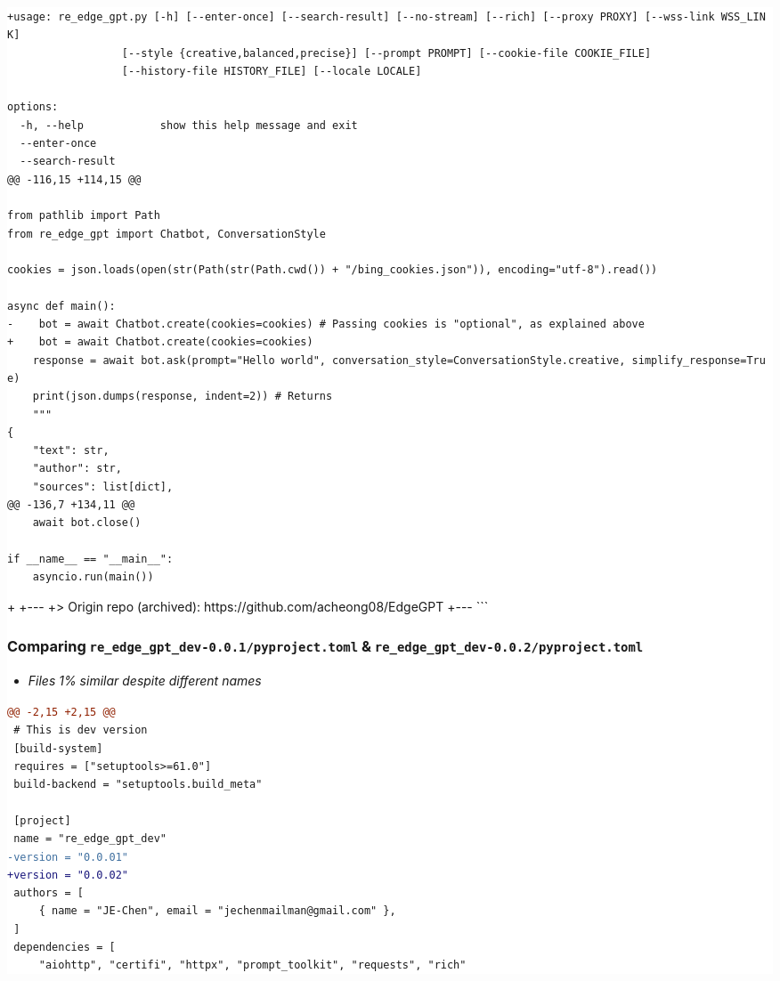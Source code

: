  ```
+usage: re_edge_gpt.py [-h] [--enter-once] [--search-result] [--no-stream] [--rich] [--proxy PROXY] [--wss-link WSS_LINK]
                   [--style {creative,balanced,precise}] [--prompt PROMPT] [--cookie-file COOKIE_FILE]
                   [--history-file HISTORY_FILE] [--locale LOCALE]
 
 options:
   -h, --help            show this help message and exit
   --enter-once
   --search-result
@@ -116,15 +114,15 @@
 
 from pathlib import Path
 from re_edge_gpt import Chatbot, ConversationStyle
 
 cookies = json.loads(open(str(Path(str(Path.cwd()) + "/bing_cookies.json")), encoding="utf-8").read())
 
 async def main():
-    bot = await Chatbot.create(cookies=cookies) # Passing cookies is "optional", as explained above
+    bot = await Chatbot.create(cookies=cookies)
     response = await bot.ask(prompt="Hello world", conversation_style=ConversationStyle.creative, simplify_response=True)
     print(json.dumps(response, indent=2)) # Returns
     """
 {
     "text": str,
     "author": str,
     "sources": list[dict],
@@ -136,7 +134,11 @@
     await bot.close()
 
 if __name__ == "__main__":
     asyncio.run(main())
 ```
 
 </details>
+
+---
+> Origin repo (archived): https://github.com/acheong08/EdgeGPT
+---
```

### Comparing `re_edge_gpt_dev-0.0.1/pyproject.toml` & `re_edge_gpt_dev-0.0.2/pyproject.toml`

 * *Files 1% similar despite different names*

```diff
@@ -2,15 +2,15 @@
 # This is dev version
 [build-system]
 requires = ["setuptools>=61.0"]
 build-backend = "setuptools.build_meta"
 
 [project]
 name = "re_edge_gpt_dev"
-version = "0.0.01"
+version = "0.0.02"
 authors = [
     { name = "JE-Chen", email = "jechenmailman@gmail.com" },
 ]
 dependencies = [
     "aiohttp", "certifi", "httpx", "prompt_toolkit", "requests", "rich"
```